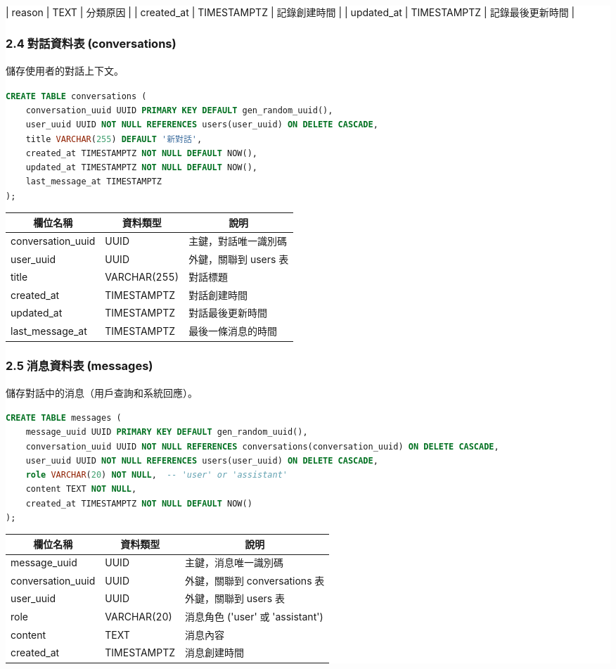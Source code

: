 | reason | TEXT | 分類原因 |
| created_at | TIMESTAMPTZ | 記錄創建時間 |
| updated_at | TIMESTAMPTZ | 記錄最後更新時間 |

### 2.4 對話資料表 (conversations)

儲存使用者的對話上下文。

```sql
CREATE TABLE conversations (
    conversation_uuid UUID PRIMARY KEY DEFAULT gen_random_uuid(),
    user_uuid UUID NOT NULL REFERENCES users(user_uuid) ON DELETE CASCADE,
    title VARCHAR(255) DEFAULT '新對話',
    created_at TIMESTAMPTZ NOT NULL DEFAULT NOW(),
    updated_at TIMESTAMPTZ NOT NULL DEFAULT NOW(),
    last_message_at TIMESTAMPTZ
);
```

| 欄位名稱 | 資料類型 | 說明 |
|----------|----------|------|
| conversation_uuid | UUID | 主鍵，對話唯一識別碼 |
| user_uuid | UUID | 外鍵，關聯到 users 表 |
| title | VARCHAR(255) | 對話標題 |
| created_at | TIMESTAMPTZ | 對話創建時間 |
| updated_at | TIMESTAMPTZ | 對話最後更新時間 |
| last_message_at | TIMESTAMPTZ | 最後一條消息的時間 |

### 2.5 消息資料表 (messages)

儲存對話中的消息（用戶查詢和系統回應）。

```sql
CREATE TABLE messages (
    message_uuid UUID PRIMARY KEY DEFAULT gen_random_uuid(),
    conversation_uuid UUID NOT NULL REFERENCES conversations(conversation_uuid) ON DELETE CASCADE,
    user_uuid UUID NOT NULL REFERENCES users(user_uuid) ON DELETE CASCADE,
    role VARCHAR(20) NOT NULL,  -- 'user' or 'assistant'
    content TEXT NOT NULL,
    created_at TIMESTAMPTZ NOT NULL DEFAULT NOW()
);
```

| 欄位名稱 | 資料類型 | 說明 |
|----------|----------|------|
| message_uuid | UUID | 主鍵，消息唯一識別碼 |
| conversation_uuid | UUID | 外鍵，關聯到 conversations 表 |
| user_uuid | UUID | 外鍵，關聯到 users 表 |
| role | VARCHAR(20) | 消息角色 ('user' 或 'assistant') |
| content | TEXT | 消息內容 |
| created_at | TIMESTAMPTZ | 消息創建時間 |
